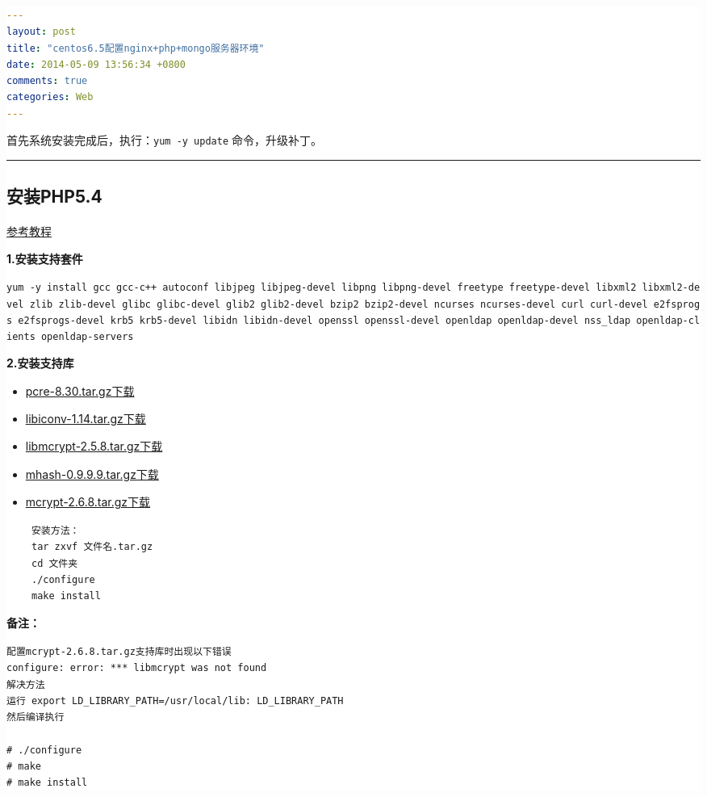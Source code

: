 ```yaml
---
layout: post
title: "centos6.5配置nginx+php+mongo服务器环境"
date: 2014-05-09 13:56:34 +0800
comments: true
categories: Web
---
```


首先系统安装完成后，执行：`yum -y update` 命令，升级补丁。

---

## 安装PHP5.4

[参考教程](http://www.iitshare.com/centeros-6-3-64-bit-install-php-5-4-3.html)

**1.安装支持套件**

	yum -y install gcc gcc-c++ autoconf libjpeg libjpeg-devel libpng libpng-devel freetype freetype-devel libxml2 libxml2-devel zlib zlib-devel glibc glibc-devel glib2 glib2-devel bzip2 bzip2-devel ncurses ncurses-devel curl curl-devel e2fsprogs e2fsprogs-devel krb5 krb5-devel libidn libidn-devel openssl openssl-devel openldap openldap-devel nss_ldap openldap-clients openldap-servers

**2.安装支持库**

*  [pcre-8.30.tar.gz下载](http://pan.baidu.com/share/link?shareid=2787262895&uk=553700327&fid=2190701233)
* [libiconv-1.14.tar.gz下载](http://ftp.gnu.org/pub/gnu/libiconv/libiconv-1.14.tar.gz)
*  [libmcrypt-2.5.8.tar.gz下载](http://centos.googlecode.com/files/libmcrypt-2.5.8.tar.gz)
*  [mhash-0.9.9.9.tar.gz下载](http://nchc.dl.sourceforge.net/project/mhash/mhash/0.9.9.9/mhash-0.9.9.9.tar.gz)
*  [mcrypt-2.6.8.tar.gz下载](http://nchc.dl.sourceforge.net/project/mcrypt/MCrypt/2.6.8/mcrypt-2.6.8.tar.gz)

		安装方法：
		tar zxvf 文件名.tar.gz
		cd 文件夹
		./configure
		make install
		
**备注：**

	配置mcrypt-2.6.8.tar.gz支持库时出现以下错误
	configure: error: *** libmcrypt was not found
	解决方法
	运行 export LD_LIBRARY_PATH=/usr/local/lib: LD_LIBRARY_PATH
	然后编译执行
	
	# ./configure
	# make
	# make install
	